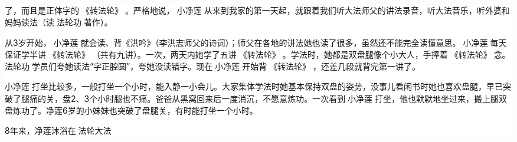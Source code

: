   了，而且是正体字的
  <ok href="/term/30275">
   《转法轮》
  </ok>
  。严格地说，
  <ok href="/term/741692">
   小净莲
  </ok>
  从来到我家的第一天起，就跟着我们听大法师父的讲法录音，听大法音乐，听外婆和妈妈读法（读
  <ok href="/term/968">
   法轮功
  </ok>
  著作）。
 </p>
 <p>
  从3岁开始，
  <ok href="/term/741692">
   小净莲
  </ok>
  就会读、背《洪吟》（李洪志师父的诗词）；师父在各地的讲法她也读了很多，虽然还不能完全读懂意思。
  <ok href="/term/741692">
   小净莲
  </ok>
  每天保证学半讲
  <ok href="/term/30275">
   《转法轮》
  </ok>
  （共有九讲）。一次，两天内她学了五讲
  <ok href="/term/30275">
   《转法轮》
  </ok>
  。学法时，她都是双盘腿像个小大人，手捧着
  <ok href="/term/30275">
   《转法轮》
  </ok>
  念。
  <ok href="/term/968">
   法轮功
  </ok>
  学员们夸她读法“字正腔圆”，夸她没读错字。现在
  <ok href="/term/741692">
   小净莲
  </ok>
  开始背
  <ok href="/term/30275">
   《转法轮》
  </ok>
  ，还差几段就背完第一讲了。
 </p>
 <p>
  <ok href="/term/741692">
   小净莲
  </ok>
  打坐比较多，一般打坐一个小时，能入静一小会儿。大家集体学法时她基本保持双盘的姿势，没事儿看闲书时她也喜欢盘腿，早已突破了腿痛的关，盘2、3个小时腿也不痛。爸爸从黑窝回来后一度消沉，不愿意炼功。一次看到
  <ok href="/term/741692">
   小净莲
  </ok>
  打坐，他也默默地坐过来，搬上腿双盘炼功了。净莲6岁的小妹妹也突破了盘腿关，有时能打坐一个小时。
 </p>
 <p>
  8年来，净莲沐浴在
  <ok href="/term/8055">
   法轮大法